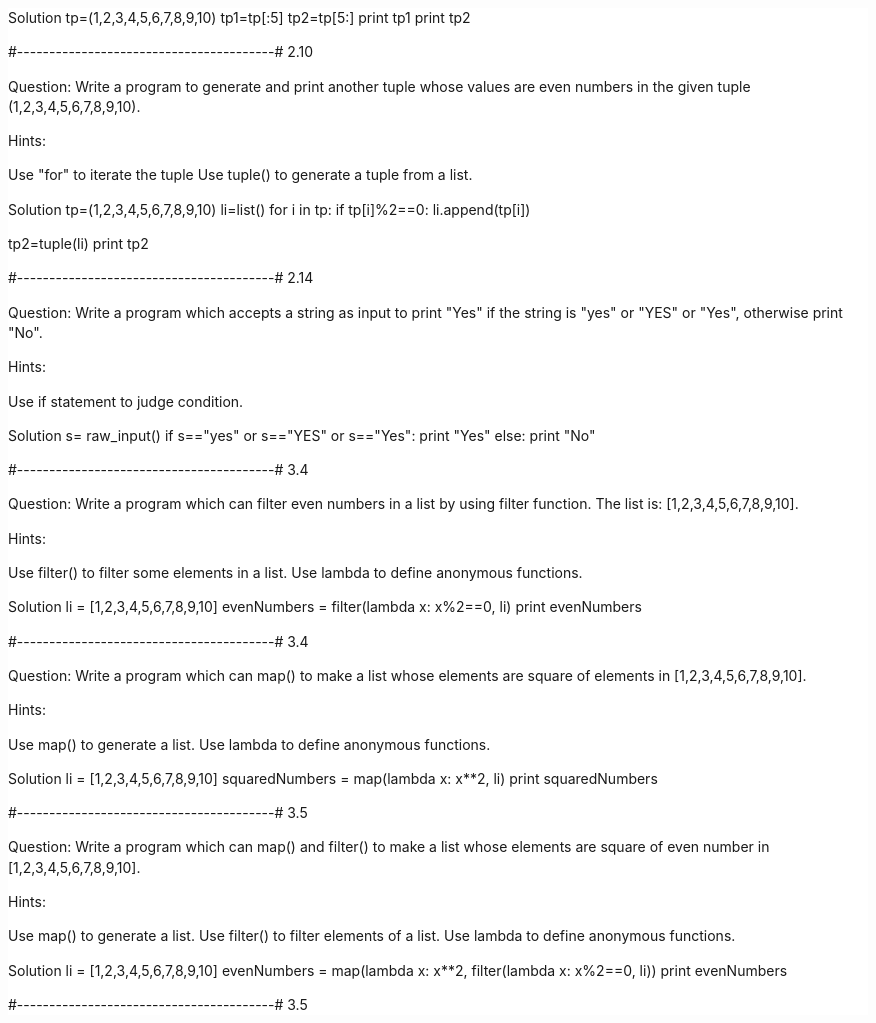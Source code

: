 Solution tp=(1,2,3,4,5,6,7,8,9,10) tp1=tp[:5] tp2=tp[5:] print tp1 print tp2

#----------------------------------------# 2.10

Question: Write a program to generate and print another tuple whose values are even numbers in the given tuple (1,2,3,4,5,6,7,8,9,10).

Hints:

Use "for" to iterate the tuple Use tuple() to generate a tuple from a list.

Solution tp=(1,2,3,4,5,6,7,8,9,10) li=list() for i in tp: if tp[i]%2==0: li.append(tp[i])

tp2=tuple(li) print tp2

#----------------------------------------# 2.14

Question: Write a program which accepts a string as input to print "Yes" if the string is "yes" or "YES" or "Yes", otherwise print "No".

Hints:

Use if statement to judge condition.

Solution s= raw_input() if s=="yes" or s=="YES" or s=="Yes": print "Yes" else: print "No"

#----------------------------------------# 3.4

Question: Write a program which can filter even numbers in a list by using filter function. The list is: [1,2,3,4,5,6,7,8,9,10].

Hints:

Use filter() to filter some elements in a list. Use lambda to define anonymous functions.

Solution li = [1,2,3,4,5,6,7,8,9,10] evenNumbers = filter(lambda x: x%2==0, li) print evenNumbers

#----------------------------------------# 3.4

Question: Write a program which can map() to make a list whose elements are square of elements in [1,2,3,4,5,6,7,8,9,10].

Hints:

Use map() to generate a list. Use lambda to define anonymous functions.

Solution li = [1,2,3,4,5,6,7,8,9,10] squaredNumbers = map(lambda x: x\*\*2, li) print squaredNumbers

#----------------------------------------# 3.5

Question: Write a program which can map() and filter() to make a list whose elements are square of even number in [1,2,3,4,5,6,7,8,9,10].

Hints:

Use map() to generate a list. Use filter() to filter elements of a list. Use lambda to define anonymous functions.

Solution li = [1,2,3,4,5,6,7,8,9,10] evenNumbers = map(lambda x: x\*\*2, filter(lambda x: x%2==0, li)) print evenNumbers

#----------------------------------------# 3.5
